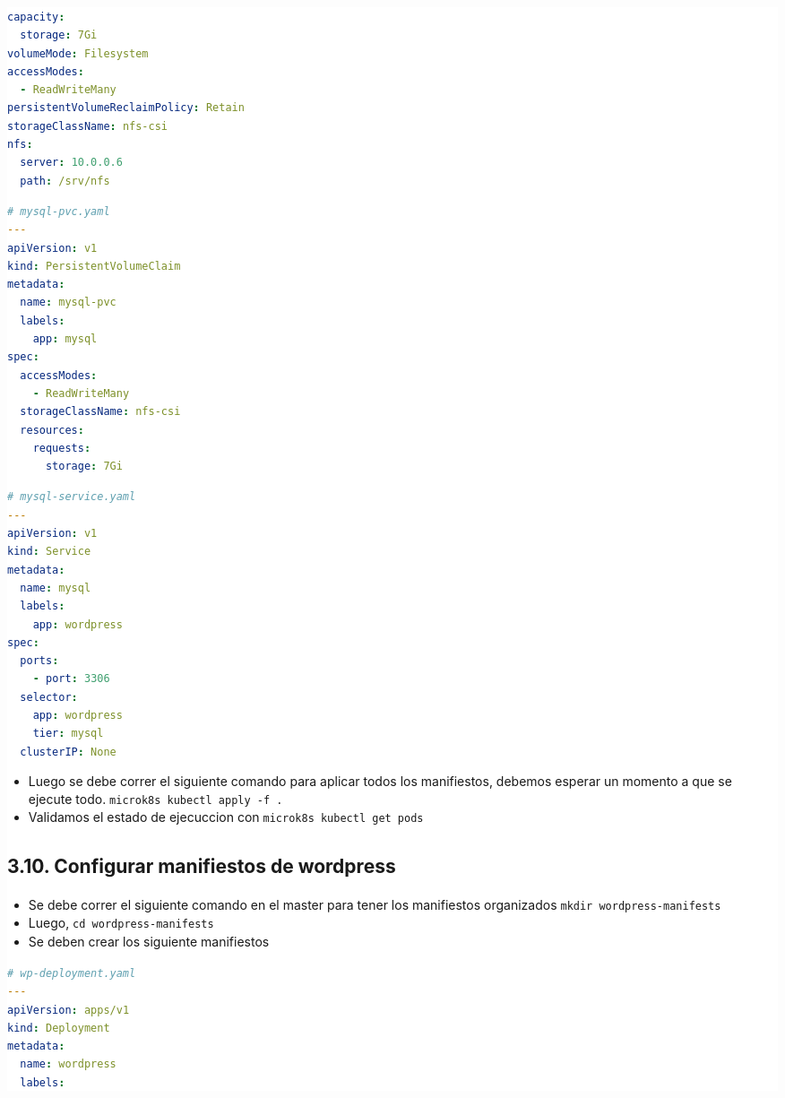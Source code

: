   ```yaml
  capacity:
    storage: 7Gi
  volumeMode: Filesystem
  accessModes:
    - ReadWriteMany
  persistentVolumeReclaimPolicy: Retain
  storageClassName: nfs-csi
  nfs:
    server: 10.0.0.6
    path: /srv/nfs
  ```
```yaml
# mysql-pvc.yaml
---
apiVersion: v1
kind: PersistentVolumeClaim
metadata:
  name: mysql-pvc
  labels:
    app: mysql
spec:
  accessModes:
    - ReadWriteMany
  storageClassName: nfs-csi
  resources:
    requests:
      storage: 7Gi
```
```yaml
# mysql-service.yaml
---
apiVersion: v1
kind: Service
metadata:
  name: mysql
  labels:
    app: wordpress
spec:
  ports:
    - port: 3306
  selector:
    app: wordpress
    tier: mysql
  clusterIP: None
```
 * Luego se debe correr el siguiente comando para aplicar todos los manifiestos, debemos esperar un momento a que se ejecute todo.
 ```microk8s kubectl apply -f .```
 * Validamos el estado de ejecuccion con `microk8s kubectl get pods`


## 3.10. Configurar manifiestos de wordpress
* Se debe correr el siguiente comando en el master para tener los manifiestos organizados ```mkdir wordpress-manifests```
* Luego,  ```cd wordpress-manifests```
* Se deben crear los siguiente manifiestos
```yaml
# wp-deployment.yaml
---
apiVersion: apps/v1
kind: Deployment
metadata:
  name: wordpress
  labels:
 ```